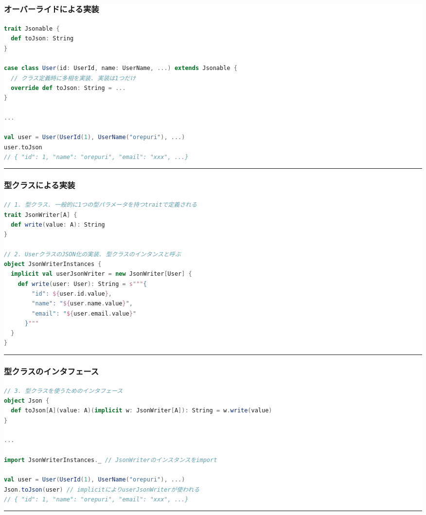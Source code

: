 ### オーバーライドによる実装

```scala
trait Jsonable {
  def toJson: String
}

case class User(id: UserId, name: UserName, ...) extends Jsonable {
  // クラス定義時に多相を実装. 実装は1つだけ
  override def toJson: String = ...
}

...

val user = User(UserId(1), UserName("orepuri"), ...)
user.toJson
// { "id": 1, "name": "orepuri", "email": "xxx", ...}

```

---

### 型クラスによる実装

```scala
// 1. 型クラス. 一般的に1つの型パラメータを持つtraitで定義される
trait JsonWriter[A] {
  def write(value: A): String
}

// 2. UserクラスのJSON化の実装. 型クラスのインタンスと呼ぶ
object JsonWriterInstances {
  implicit val userJsonWriter = new JsonWriter[User] {
    def write(user: User): String = s"""{
        "id": ${user.id.value},
        "name": "${user.name.value}",
        "email": "${user.email.value}"
      }"""
  }
}
```

---

### 型クラスのインタフェース

```scala
// 3. 型クラスを使うためのインタフェース
object Json {
  def toJson[A](value: A)(implicit w: JsonWriter[A]): String = w.write(value)
}

...

import JsonWriterInstances._ // JsonWriterのインスタンスをimport

val user = User(UserId(1), UserName("orepuri"), ...)
Json.toJson(user) // implicitによりuserJsonWriterが使われる
// { "id": 1, "name": "orepuri", "email": "xxx", ...}
```

---